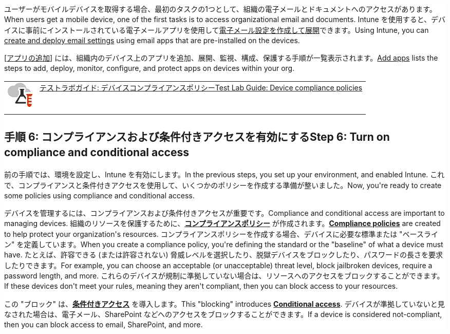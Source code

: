 <span data-ttu-id="331d8-199">ユーザーがモバイルデバイスを取得する場合、最初のタスクの1つとして、組織の電子メールとドキュメントへのアクセスがあります。</span><span class="sxs-lookup"><span data-stu-id="331d8-199">When users get a mobile device, one of the first tasks is to access organizational email and documents.</span></span> <span data-ttu-id="331d8-200">Intune を使用すると、デバイスに事前にインストールされている電子メールアプリを使用して[電子メール設定を作成して展開](https://docs.microsoft.com/intune/email-settings-configure)できます。</span><span class="sxs-lookup"><span data-stu-id="331d8-200">Using Intune, you can [create and deploy email settings](https://docs.microsoft.com/intune/email-settings-configure) using email apps that are pre-installed on the devices.</span></span> 

<span data-ttu-id="331d8-201">[[アプリの追加](https://docs.microsoft.com/intune/app-management)] には、組織内のデバイス上のアプリを追加、展開、監視、構成、保護する手順が一覧表示されます。</span><span class="sxs-lookup"><span data-stu-id="331d8-201">[Add apps](https://docs.microsoft.com/intune/app-management) lists the steps to add, deploy, monitor, configure, and protect apps on devices within your org.</span></span>

|||
|:-------|:-----|
|![Microsoft クラウドのテスト ラボ ガイド](media/m365-enterprise-test-lab-guides/cloud-tlg-icon-small.png)| [<span data-ttu-id="331d8-203">テストラボガイド: デバイスコンプライアンスポリシー</span><span class="sxs-lookup"><span data-stu-id="331d8-203">Test Lab Guide: Device compliance policies</span></span>](mam-policies-for-your-microsoft-365-enterprise-dev-test-environment.md) |
|||

## <a name="step-6-turn-on-compliance-and-conditional-access"></a><span data-ttu-id="331d8-204">手順 6: コンプライアンスおよび条件付きアクセスを有効にする</span><span class="sxs-lookup"><span data-stu-id="331d8-204">Step 6: Turn on compliance and conditional access</span></span>

<span data-ttu-id="331d8-205">前の手順では、環境を設定し、Intune を有効にします。</span><span class="sxs-lookup"><span data-stu-id="331d8-205">In the previous steps, you set up your environment, and enabled Intune.</span></span> <span data-ttu-id="331d8-206">これで、コンプライアンスと条件付きアクセスを使用して、いくつかのポリシーを作成する準備が整いました。</span><span class="sxs-lookup"><span data-stu-id="331d8-206">Now, you're ready to create some policies using compliance and conditional access.</span></span>

<span data-ttu-id="331d8-207">デバイスを管理するには、コンプライアンスおよび条件付きアクセスが重要です。</span><span class="sxs-lookup"><span data-stu-id="331d8-207">Compliance and conditional access are important to managing devices.</span></span> <span data-ttu-id="331d8-208">組織のリソースを保護するために、**[コンプライアンスポリシー](https://docs.microsoft.com/intune/device-compliance-get-started)** が作成されます。</span><span class="sxs-lookup"><span data-stu-id="331d8-208">**[Compliance policies](https://docs.microsoft.com/intune/device-compliance-get-started)** are created to help protect your organization's resources.</span></span> <span data-ttu-id="331d8-209">コンプライアンスポリシーを作成する場合、デバイスに必要な標準または "ベースライン" を定義しています。</span><span class="sxs-lookup"><span data-stu-id="331d8-209">When you create a compliance policy, you're defining the standard or the "baseline" of what a device must have.</span></span> <span data-ttu-id="331d8-210">たとえば、許容できる (または許容されない) 脅威レベルを選択したり、脱獄デバイスをブロックしたり、パスワードの長さを要求したりできます。</span><span class="sxs-lookup"><span data-stu-id="331d8-210">For example, you can choose an acceptable (or unacceptable) threat level, block jailbroken devices, require a password length, and more.</span></span> <span data-ttu-id="331d8-211">これらのデバイスが規制に準拠していない場合は、リソースへのアクセスをブロックすることができます。</span><span class="sxs-lookup"><span data-stu-id="331d8-211">If these devices don't meet your rules, meaning they aren't compliant, then you can block access to your resources.</span></span>

<span data-ttu-id="331d8-212">この "ブロック" は、**[条件付きアクセス](https://docs.microsoft.com/intune/conditional-access)** を導入します。</span><span class="sxs-lookup"><span data-stu-id="331d8-212">This "blocking" introduces **[Conditional access](https://docs.microsoft.com/intune/conditional-access)**.</span></span> <span data-ttu-id="331d8-213">デバイスが準拠していないと見なされた場合は、電子メール、SharePoint などへのアクセスをブロックすることができます。</span><span class="sxs-lookup"><span data-stu-id="331d8-213">If a device is considered not-compliant, then you can block access to email, SharePoint, and more.</span></span>
